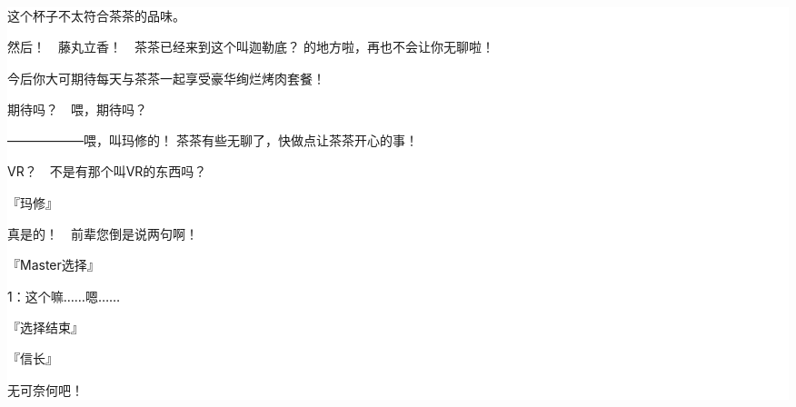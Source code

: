 这个杯子不太符合茶茶的品味。

然后！　藤丸立香！　茶茶已经来到这个叫迦勒底？
的地方啦，再也不会让你无聊啦！

今后你大可期待每天与茶茶一起享受豪华绚烂烤肉套餐！

期待吗？　喂，期待吗？

——————喂，叫玛修的！
茶茶有些无聊了，快做点让茶茶开心的事！

VR？　不是有那个叫VR的东西吗？

『玛修』

真是的！　前辈您倒是说两句啊！

『Master选择』

1：这个嘛……嗯……

『选择结束』

『信长』

无可奈何吧！

